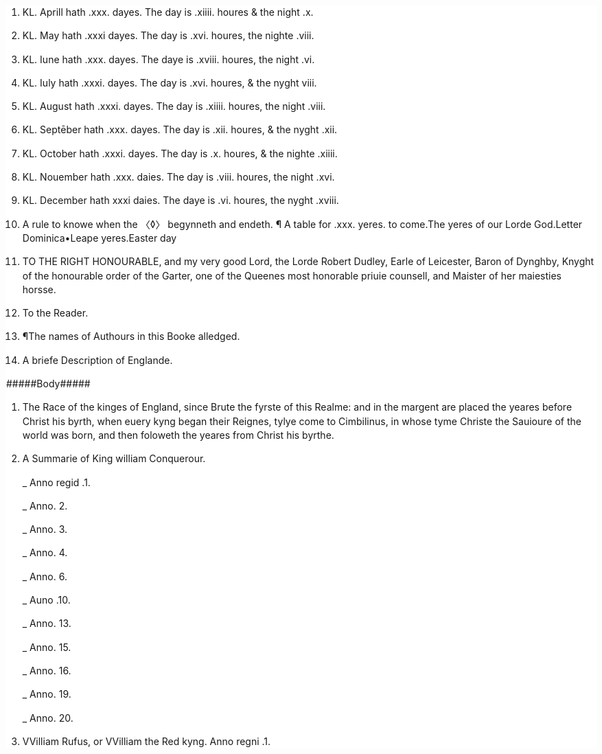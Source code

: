 1. KL. Aprill hath .xxx. dayes. The day is .xiiii. houres & the night .x.

1. KL. May hath .xxxi dayes. The day is .xvi. houres, the nighte .viii.

1. KL. Iune hath .xxx. dayes. The daye is .xviii. houres, the night .vi.

1. KL. Iuly hath .xxxi. dayes. The day is .xvi. houres, & the nyght viii.

1. KL. August hath .xxxi. dayes. The day is .xiiii. houres, the night .viii.

1. KL. Septēber hath .xxx. dayes. The day is .xii. houres, & the nyght .xii.

1. KL. October hath .xxxi. dayes. The day is .x. houres, & the nighte .xiiii.

1. KL. Nouember hath .xxx. daies. The day is .viii. houres, the night .xvi.

1. KL. December hath xxxi daies. The daye is .vi. houres, the nyght .xviii.

1. A rule to knowe when the 〈◊〉 begynneth and endeth.
¶ A table for .xxx. yeres. to come.The yeres of our Lorde God.Letter Dominica•Leape yeres.Easter day
1. TO THE RIGHT HONOURABLE, and my very good Lord, the Lorde Robert Dudley, Earle of Leicester, Baron of Dynghby, Knyght of the honourable order of the Garter, one of the Queenes most honorable priuie counsell, and Maister of her maiesties horsse.

1. To the Reader.

1. ¶The names of Authours in this Booke alledged.

1. A briefe Description of Englande.

#####Body#####

1. The Race of the kinges of England, since Brute the fyrste of this Realme: and in the margent are placed the yeares before Christ his byrth, when euery kyng began their Reignes, tylye come to Cimbilinus, in whose tyme Christe the Sauioure of the world was born, and then foloweth the yeares from Christ his byrthe.

1. A Summarie of King william Conquerour.

    _ Anno regid .1.

    _ Anno. 2.

    _ Anno. 3.

    _ Anno. 4.

    _ Anno. 6.

    _ Auno .10.

    _ Anno. 13.

    _ Anno. 15.

    _ Anno. 16.

    _ Anno. 19.

    _ Anno. 20.

1. VVilliam Rufus, or VVilliam the Red kyng. Anno regni .1.
